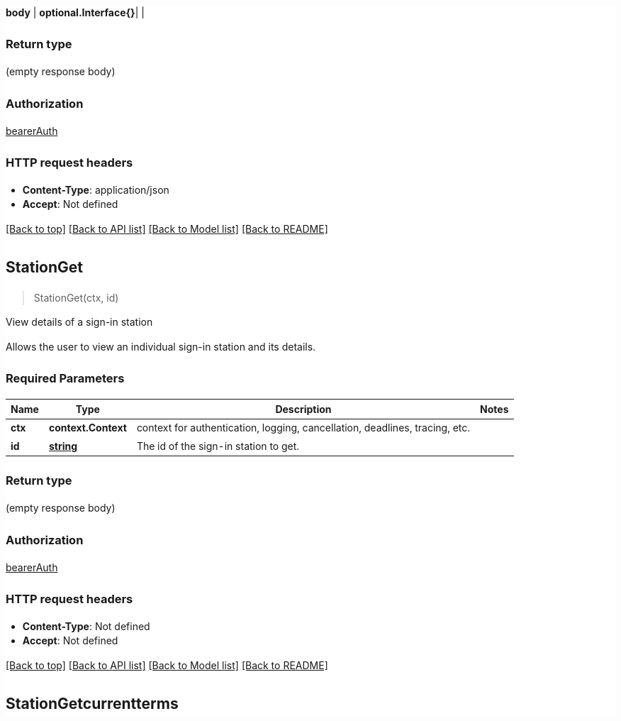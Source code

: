  **body** | **optional.Interface{}**|  | 

### Return type

 (empty response body)

### Authorization

[bearerAuth](../README.md#bearerAuth)

### HTTP request headers

- **Content-Type**: application/json
- **Accept**: Not defined

[[Back to top]](#) [[Back to API list]](../README.md#documentation-for-api-endpoints)
[[Back to Model list]](../README.md#documentation-for-models)
[[Back to README]](../README.md)


## StationGet

> StationGet(ctx, id)

View details of a sign-in station

Allows the user to view an individual sign-in station and its details.

### Required Parameters


Name | Type | Description  | Notes
------------- | ------------- | ------------- | -------------
**ctx** | **context.Context** | context for authentication, logging, cancellation, deadlines, tracing, etc.
**id** | [**string**](.md)| The id of the sign-in station to get. | 

### Return type

 (empty response body)

### Authorization

[bearerAuth](../README.md#bearerAuth)

### HTTP request headers

- **Content-Type**: Not defined
- **Accept**: Not defined

[[Back to top]](#) [[Back to API list]](../README.md#documentation-for-api-endpoints)
[[Back to Model list]](../README.md#documentation-for-models)
[[Back to README]](../README.md)


## StationGetcurrentterms

